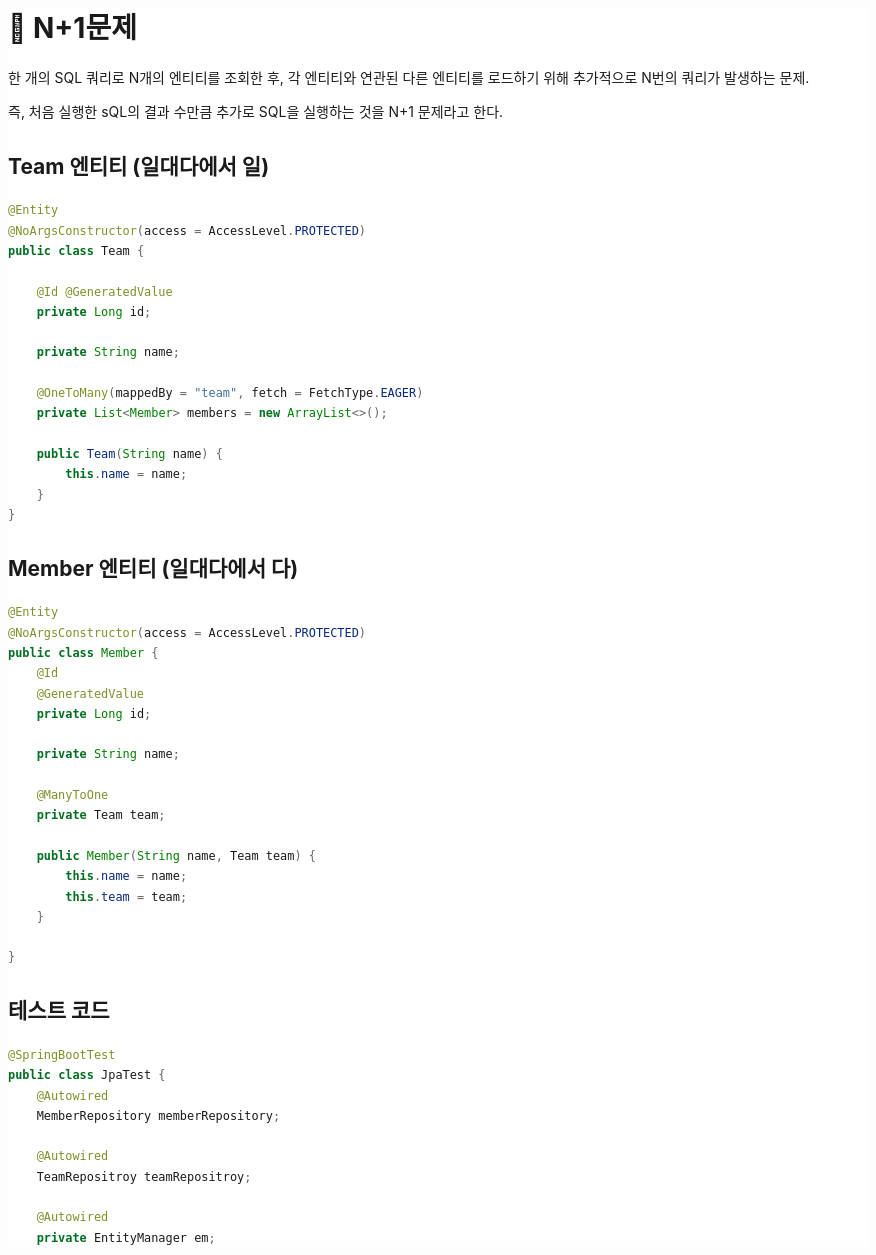 # :dizzy: N+1문제

한 개의 SQL 쿼리로 N개의 엔티티를 조회한 후, 각 엔티티와 연관된 다른 엔티티를 로드하기 위해 추가적으로 N번의 쿼리가 발생하는 문제.

즉, 처음 실행한 sQL의 결과 수만큼 추가로 SQL을 실행하는 것을 N+1 문제라고 한다.

## Team 엔티티 (일대다에서 일)

```java
@Entity
@NoArgsConstructor(access = AccessLevel.PROTECTED)
public class Team {

    @Id @GeneratedValue
    private Long id;

    private String name;

    @OneToMany(mappedBy = "team", fetch = FetchType.EAGER)
    private List<Member> members = new ArrayList<>();

    public Team(String name) {
        this.name = name;
    }
}
```

## Member 엔티티 (일대다에서 다)
```java
@Entity
@NoArgsConstructor(access = AccessLevel.PROTECTED)
public class Member {
    @Id
    @GeneratedValue
    private Long id;

    private String name;

    @ManyToOne
    private Team team;

    public Member(String name, Team team) {
        this.name = name;
        this.team = team;
    }

}
```

## 테스트 코드
```java
@SpringBootTest
public class JpaTest {
    @Autowired
    MemberRepository memberRepository;

    @Autowired
    TeamRepositroy teamRepositroy;

    @Autowired
    private EntityManager em;

```